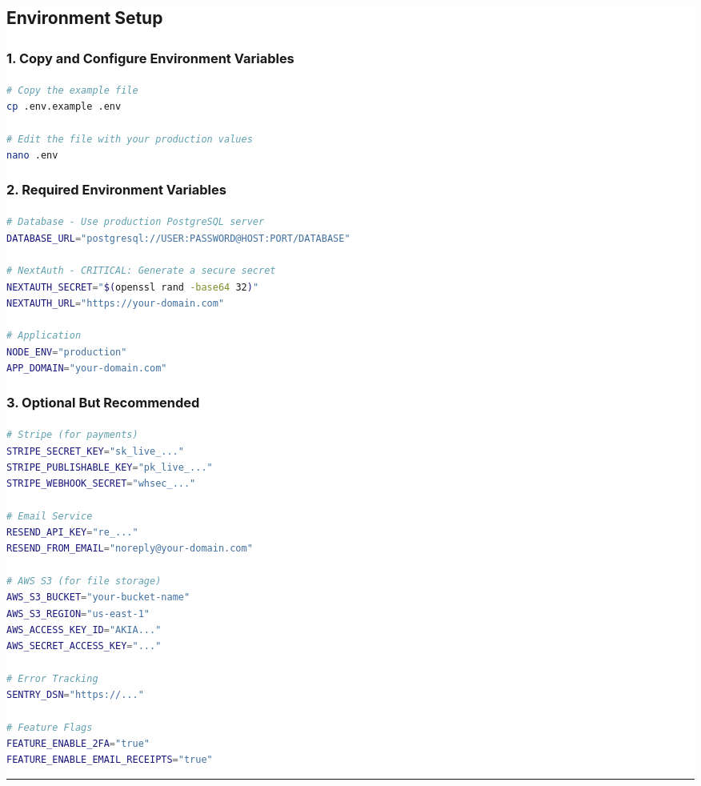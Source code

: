 
## Environment Setup

### 1. Copy and Configure Environment Variables

```bash
# Copy the example file
cp .env.example .env

# Edit the file with your production values
nano .env
```

### 2. Required Environment Variables

```bash
# Database - Use production PostgreSQL server
DATABASE_URL="postgresql://USER:PASSWORD@HOST:PORT/DATABASE"

# NextAuth - CRITICAL: Generate a secure secret
NEXTAUTH_SECRET="$(openssl rand -base64 32)"
NEXTAUTH_URL="https://your-domain.com"

# Application
NODE_ENV="production"
APP_DOMAIN="your-domain.com"
```

### 3. Optional But Recommended

```bash
# Stripe (for payments)
STRIPE_SECRET_KEY="sk_live_..."
STRIPE_PUBLISHABLE_KEY="pk_live_..."
STRIPE_WEBHOOK_SECRET="whsec_..."

# Email Service
RESEND_API_KEY="re_..."
RESEND_FROM_EMAIL="noreply@your-domain.com"

# AWS S3 (for file storage)
AWS_S3_BUCKET="your-bucket-name"
AWS_S3_REGION="us-east-1"
AWS_ACCESS_KEY_ID="AKIA..."
AWS_SECRET_ACCESS_KEY="..."

# Error Tracking
SENTRY_DSN="https://..."

# Feature Flags
FEATURE_ENABLE_2FA="true"
FEATURE_ENABLE_EMAIL_RECEIPTS="true"
```

---